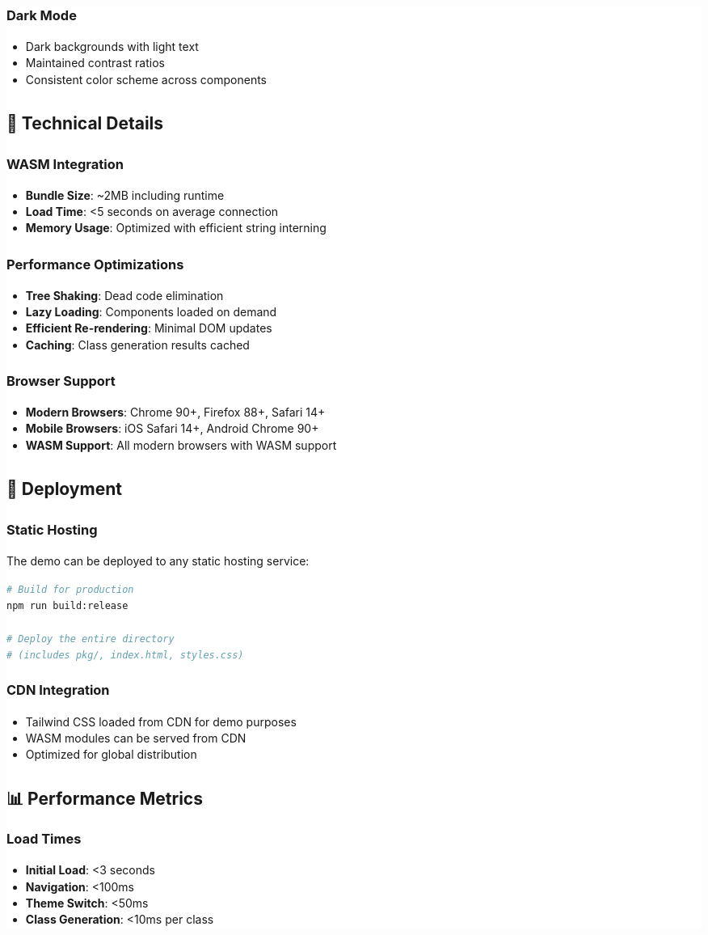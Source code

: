 ### Dark Mode
- Dark backgrounds with light text
- Maintained contrast ratios
- Consistent color scheme across components

## 🔧 Technical Details

### WASM Integration
- **Bundle Size**: ~2MB including runtime
- **Load Time**: <5 seconds on average connection
- **Memory Usage**: Optimized with efficient string interning

### Performance Optimizations
- **Tree Shaking**: Dead code elimination
- **Lazy Loading**: Components loaded on demand
- **Efficient Re-rendering**: Minimal DOM updates
- **Caching**: Class generation results cached

### Browser Support
- **Modern Browsers**: Chrome 90+, Firefox 88+, Safari 14+
- **Mobile Browsers**: iOS Safari 14+, Android Chrome 90+
- **WASM Support**: All modern browsers with WASM support

## 🚀 Deployment

### Static Hosting
The demo can be deployed to any static hosting service:

```bash
# Build for production
npm run build:release

# Deploy the entire directory
# (includes pkg/, index.html, styles.css)
```

### CDN Integration
- Tailwind CSS loaded from CDN for demo purposes
- WASM modules can be served from CDN
- Optimized for global distribution

## 📊 Performance Metrics

### Load Times
- **Initial Load**: <3 seconds
- **Navigation**: <100ms
- **Theme Switch**: <50ms
- **Class Generation**: <10ms per class
